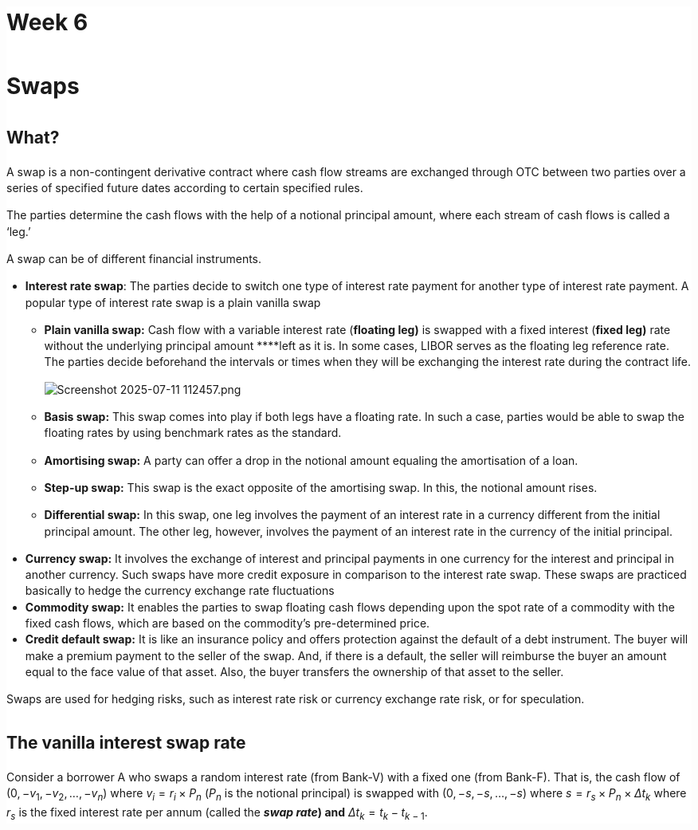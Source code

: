 # Week 6

# Swaps

## What?

A swap is a non-contingent derivative contract where cash flow streams are exchanged through OTC between two parties over a series of specified future dates according to certain specified rules.

The parties determine the cash flows with the help of a notional principal amount, where each stream of cash flows is called a ‘leg.’ 

A swap can be of different financial instruments.

- **Interest rate swap**: The parties decide to switch one type of interest rate payment for another type of interest rate payment. A popular type of interest rate swap is a plain vanilla swap
    - **Plain vanilla swap:** Cash flow with a variable interest rate (**floating leg)** is swapped with a fixed interest (**fixed leg)** rate without the underlying principal amount ****left as it is. In some cases, LIBOR serves as the floating leg reference rate. The parties decide beforehand the intervals or times when they will be exchanging the interest rate during the contract life.
        
        ![Screenshot 2025-07-11 112457.png](Screenshot_2025-07-11_112457.png)
        
    - **Basis swap:** This swap comes into play if both legs have a floating rate. In such a case, parties would be able to swap the floating rates by using benchmark rates as the standard.
    - **Amortising swap:** A party can offer a drop in the notional amount equaling the amortisation of a loan.
    - **Step-up swap:** This swap is the exact opposite of the amortising swap. In this, the notional amount rises.
    - **Differential swap:** In this swap, one leg involves the payment of an interest rate in a currency different from the initial principal amount. The other leg, however, involves the payment of an interest rate in the currency of the initial principal.
- **Currency swap:** It involves the exchange of interest and principal payments in one currency for the interest and principal in another currency. Such swaps have more credit exposure in comparison to the interest rate swap. These swaps are practiced basically to hedge the currency exchange rate fluctuations
- **Commodity swap:** It enables the parties to swap floating cash flows depending upon the spot rate of a commodity with the fixed cash flows, which are based on the commodity’s pre-determined price.
- **Credit default swap:** It is like an insurance policy and offers protection against the default of a debt instrument. The buyer will make a premium payment to the seller of the swap. And, if there is a default, the seller will reimburse the buyer an amount equal to the face value of that asset. Also, the buyer transfers the ownership of that asset to the seller.

Swaps are used for hedging risks, such as interest rate risk or currency exchange rate risk, or for speculation.

## The vanilla interest swap rate

Consider a borrower A who swaps a random interest rate (from Bank-V) with a fixed one (from Bank-F). That is, the cash flow of $(0, -v_1, -v_2, \dots , -v_n)$ where $v_i = r_i \times P_n$ ($P_n$ is the notional principal) is swapped with $(0, -s, -s, \dots , -s)$ where $s = r_s \times P_n \times \Delta t_k$ where $r_s$ is the fixed interest rate per annum (called the ***swap rate*) and** $\Delta t_k = t_k - t_{k-1}$.  
